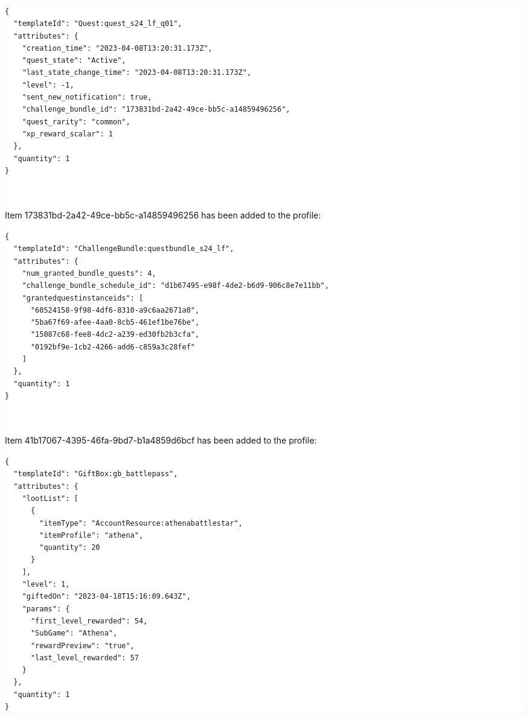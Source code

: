 ```
{
  "templateId": "Quest:quest_s24_lf_q01",
  "attributes": {
    "creation_time": "2023-04-08T13:20:31.173Z",
    "quest_state": "Active",
    "last_state_change_time": "2023-04-08T13:20:31.173Z",
    "level": -1,
    "sent_new_notification": true,
    "challenge_bundle_id": "173831bd-2a42-49ce-bb5c-a14859496256",
    "quest_rarity": "common",
    "xp_reward_scalar": 1
  },
  "quantity": 1
}
```

<br><br>
Item 173831bd-2a42-49ce-bb5c-a14859496256 has been added to the profile:

```
{
  "templateId": "ChallengeBundle:questbundle_s24_lf",
  "attributes": {
    "num_granted_bundle_quests": 4,
    "challenge_bundle_schedule_id": "d1b67495-e98f-4de2-b6d9-906c8e7e11bb",
    "grantedquestinstanceids": [
      "60524158-9f98-4df6-8310-a9c6aa2671a0",
      "5ba67f69-afee-4aa0-8cb5-461ef1be76be",
      "15087c68-fee8-4dc2-a239-ed30fb2b3cfa",
      "0192bf9e-1cb2-4266-add6-c859a3c28fef"
    ]
  },
  "quantity": 1
}
```

<br><br>
Item 41b17067-4395-46fa-9bd7-b1a4859d6bcf has been added to the profile:

```
{
  "templateId": "GiftBox:gb_battlepass",
  "attributes": {
    "lootList": [
      {
        "itemType": "AccountResource:athenabattlestar",
        "itemProfile": "athena",
        "quantity": 20
      }
    ],
    "level": 1,
    "giftedOn": "2023-04-18T15:16:09.643Z",
    "params": {
      "first_level_rewarded": 54,
      "SubGame": "Athena",
      "rewardPreview": "true",
      "last_level_rewarded": 57
    }
  },
  "quantity": 1
}
```
